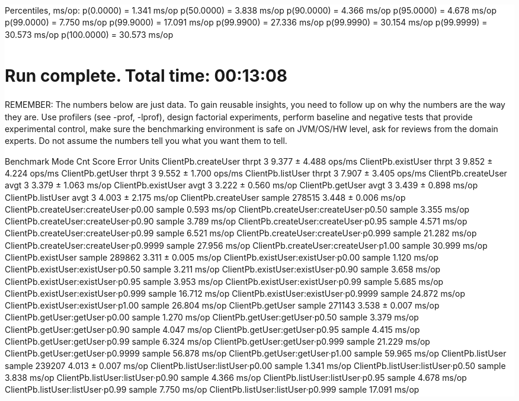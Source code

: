  Percentiles, ms/op:
      p(0.0000) =      1.341 ms/op
     p(50.0000) =      3.838 ms/op
     p(90.0000) =      4.366 ms/op
     p(95.0000) =      4.678 ms/op
     p(99.0000) =      7.750 ms/op
     p(99.9000) =     17.091 ms/op
     p(99.9900) =     27.336 ms/op
     p(99.9990) =     30.154 ms/op
     p(99.9999) =     30.573 ms/op
    p(100.0000) =     30.573 ms/op


# Run complete. Total time: 00:13:08

REMEMBER: The numbers below are just data. To gain reusable insights, you need to follow up on
why the numbers are the way they are. Use profilers (see -prof, -lprof), design factorial
experiments, perform baseline and negative tests that provide experimental control, make sure
the benchmarking environment is safe on JVM/OS/HW level, ask for reviews from the domain experts.
Do not assume the numbers tell you what you want them to tell.

Benchmark                                 Mode     Cnt   Score   Error   Units
ClientPb.createUser                      thrpt       3   9.377 ± 4.488  ops/ms
ClientPb.existUser                       thrpt       3   9.852 ± 4.224  ops/ms
ClientPb.getUser                         thrpt       3   9.552 ± 1.700  ops/ms
ClientPb.listUser                        thrpt       3   7.907 ± 3.405  ops/ms
ClientPb.createUser                       avgt       3   3.379 ± 1.063   ms/op
ClientPb.existUser                        avgt       3   3.222 ± 0.560   ms/op
ClientPb.getUser                          avgt       3   3.439 ± 0.898   ms/op
ClientPb.listUser                         avgt       3   4.003 ± 2.175   ms/op
ClientPb.createUser                     sample  278515   3.448 ± 0.006   ms/op
ClientPb.createUser:createUser·p0.00    sample           0.593           ms/op
ClientPb.createUser:createUser·p0.50    sample           3.355           ms/op
ClientPb.createUser:createUser·p0.90    sample           3.789           ms/op
ClientPb.createUser:createUser·p0.95    sample           4.571           ms/op
ClientPb.createUser:createUser·p0.99    sample           6.521           ms/op
ClientPb.createUser:createUser·p0.999   sample          21.282           ms/op
ClientPb.createUser:createUser·p0.9999  sample          27.956           ms/op
ClientPb.createUser:createUser·p1.00    sample          30.999           ms/op
ClientPb.existUser                      sample  289862   3.311 ± 0.005   ms/op
ClientPb.existUser:existUser·p0.00      sample           1.120           ms/op
ClientPb.existUser:existUser·p0.50      sample           3.211           ms/op
ClientPb.existUser:existUser·p0.90      sample           3.658           ms/op
ClientPb.existUser:existUser·p0.95      sample           3.953           ms/op
ClientPb.existUser:existUser·p0.99      sample           5.685           ms/op
ClientPb.existUser:existUser·p0.999     sample          16.712           ms/op
ClientPb.existUser:existUser·p0.9999    sample          24.872           ms/op
ClientPb.existUser:existUser·p1.00      sample          26.804           ms/op
ClientPb.getUser                        sample  271143   3.538 ± 0.007   ms/op
ClientPb.getUser:getUser·p0.00          sample           1.270           ms/op
ClientPb.getUser:getUser·p0.50          sample           3.379           ms/op
ClientPb.getUser:getUser·p0.90          sample           4.047           ms/op
ClientPb.getUser:getUser·p0.95          sample           4.415           ms/op
ClientPb.getUser:getUser·p0.99          sample           6.324           ms/op
ClientPb.getUser:getUser·p0.999         sample          21.229           ms/op
ClientPb.getUser:getUser·p0.9999        sample          56.878           ms/op
ClientPb.getUser:getUser·p1.00          sample          59.965           ms/op
ClientPb.listUser                       sample  239207   4.013 ± 0.007   ms/op
ClientPb.listUser:listUser·p0.00        sample           1.341           ms/op
ClientPb.listUser:listUser·p0.50        sample           3.838           ms/op
ClientPb.listUser:listUser·p0.90        sample           4.366           ms/op
ClientPb.listUser:listUser·p0.95        sample           4.678           ms/op
ClientPb.listUser:listUser·p0.99        sample           7.750           ms/op
ClientPb.listUser:listUser·p0.999       sample          17.091           ms/op